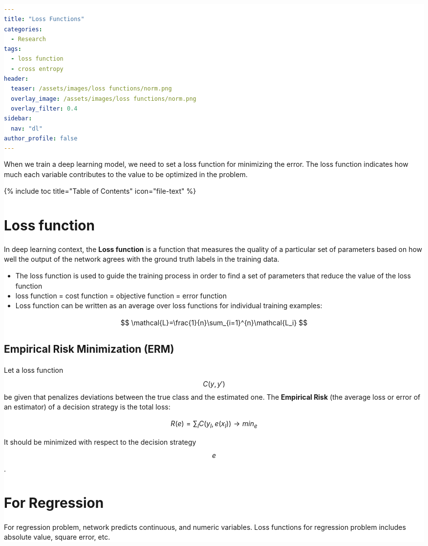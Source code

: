 ```yaml
---
title: "Loss Functions"
categories:
  - Research
tags:
  - loss function
  - cross entropy
header:
  teaser: /assets/images/loss functions/norm.png
  overlay_image: /assets/images/loss functions/norm.png
  overlay_filter: 0.4
sidebar:
  nav: "dl"
author_profile: false
---
```


When we train a deep learning model, we need to set a loss function for minimizing the error.
The loss function indicates how much each variable contributes to the value to be optimized in the problem.

{% include toc title="Table of Contents" icon="file-text" %}

# Loss function
In deep learning context, the **Loss function** is a function that measures the quality of a particular set of parameters 
based on how well the output of the network agrees with the ground truth labels in the training data.
- The loss function is used to guide the training process in order to find a set of parameters that reduce the value of the loss function
- loss function = cost function = objective function = error function
- Loss function can be written as an average over loss functions for individual training examples:

$$
\mathcal{L}=\frac{1}{n}\sum_{i=1}^{n}\mathcal{L_i}
$$

## Empirical Risk Minimization (ERM)
Let a loss function $$C(y, y')$$ be given that penalizes deviations between the true class and the estimated one.
The **Empirical Risk** (the average loss or error of an estimator) of a decision strategy is the total loss:

$$
R(e) = \sum_l C(y_l, e(x_l)) \rightarrow min_e
$$

It should be minimized with respect to the decision strategy $$e$$.

# For Regression
For regression problem, network predicts continuous, and numeric variables.
Loss functions for regression problem includes absolute value, square error, etc.
